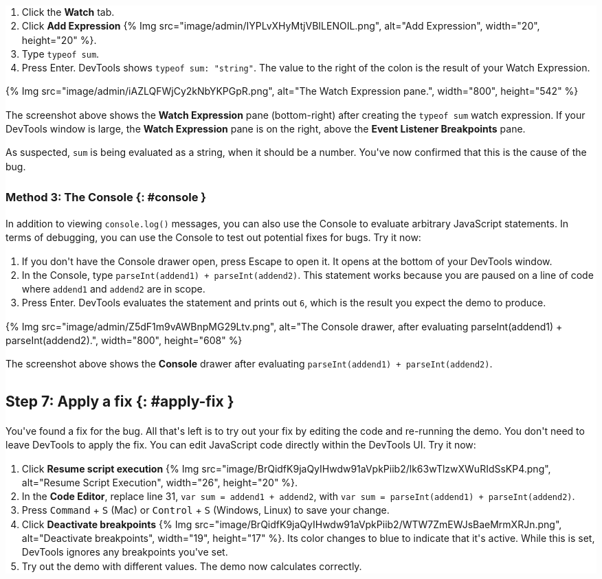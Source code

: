 1.  Click the **Watch** tab.
2.  Click **Add Expression**
    {% Img src="image/admin/IYPLvXHyMtjVBILENOIL.png", alt="Add Expression", width="20", height="20" %}.
3.  Type `typeof sum`.
4.  Press Enter. DevTools shows `typeof sum: "string"`. The value to the right of the colon is the
    result of your Watch Expression.

{% Img src="image/admin/iAZLQFWjCy2kNbYKPGpR.png", alt="The Watch Expression pane.", width="800", height="542" %}

The screenshot above shows the **Watch Expression** pane (bottom-right) after creating the `typeof sum` watch
expression. If your DevTools window is large, the **Watch Expression** pane is on the right, above
the **Event Listener Breakpoints** pane.

As suspected, `sum` is being evaluated as a string, when it should be a number. You've now confirmed
that this is the cause of the bug.

### Method 3: The Console {: #console }

In addition to viewing `console.log()` messages, you can also use the Console to evaluate arbitrary
JavaScript statements. In terms of debugging, you can use the Console to test out potential fixes
for bugs. Try it now:

1.  If you don't have the Console drawer open, press Escape to open it. It opens at the bottom of
    your DevTools window.
2.  In the Console, type `parseInt(addend1) + parseInt(addend2)`. This statement works because you
    are paused on a line of code where `addend1` and `addend2` are in scope.
3.  Press Enter. DevTools evaluates the statement and prints out `6`, which is the result you expect
    the demo to produce.

{% Img src="image/admin/Z5dF1m9vAWBnpMG29Ltv.png", alt="The Console drawer, after evaluating parseInt(addend1) + parseInt(addend2).", width="800", height="608" %}

The screenshot above shows the **Console** drawer after evaluating `parseInt(addend1) + parseInt(addend2)`.

## Step 7: Apply a fix {: #apply-fix }

You've found a fix for the bug. All that's left is to try out your fix by editing the code and
re-running the demo. You don't need to leave DevTools to apply the fix. You can edit JavaScript code
directly within the DevTools UI. Try it now:

1.  Click **Resume script execution**
    {% Img src="image/BrQidfK9jaQyIHwdw91aVpkPiib2/lk63wTlzwXWuRIdSsKP4.png", alt="Resume Script Execution", width="26", height="20" %}.
2.  In the **Code Editor**, replace line 31, `var sum = addend1 + addend2`, with
    `var sum = parseInt(addend1) + parseInt(addend2)`.
3.  Press <kbd>Command</kbd> + <kbd>S</kbd> (Mac) or <kbd>Control</kbd> + <kbd>S</kbd> (Windows, Linux) to save your change.
4.  Click **Deactivate breakpoints**
    {% Img src="image/BrQidfK9jaQyIHwdw91aVpkPiib2/WTW7ZmEWJsBaeMrmXRJn.png", alt="Deactivate breakpoints", width="19", height="17" %}.
    Its color changes to blue to indicate that it's active. While this is set, DevTools ignores any
    breakpoints you've set.
5.  Try out the demo with different values. The demo now calculates correctly.
